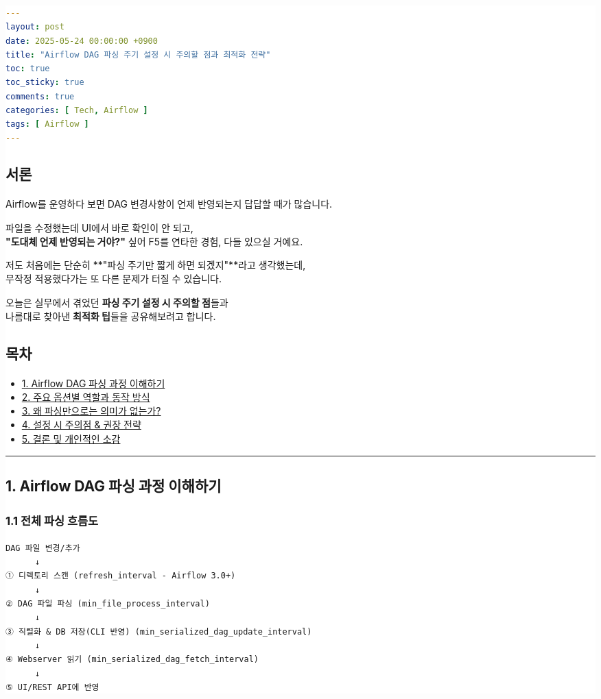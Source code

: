 ```yaml
---
layout: post
date: 2025-05-24 00:00:00 +0900
title: "Airflow DAG 파싱 주기 설정 시 주의할 점과 최적화 전략"
toc: true
toc_sticky: true
comments: true
categories: [ Tech, Airflow ]
tags: [ Airflow ]
---
```


## 서론

Airflow를 운영하다 보면 DAG 변경사항이 언제 반영되는지 답답할 때가 많습니다.

파일을 수정했는데 UI에서 바로 확인이 안 되고, <br>
**"도대체 언제 반영되는 거야?"** 싶어 F5를 연타한 경험, 다들 있으실 거예요.

저도 처음에는 단순히 **"파싱 주기만 짧게 하면 되겠지"**라고 생각했는데, <br>
무작정 적용했다가는 또 다른 문제가 터질 수 있습니다.

오늘은 실무에서 겪었던 **파싱 주기 설정 시 주의할 점**들과 <br>
나름대로 찾아낸 **최적화 팁**들을 공유해보려고 합니다.

## 목차
- [1. Airflow DAG 파싱 과정 이해하기](#1-airflow-dag-파싱-과정-이해하기)
- [2. 주요 옵션별 역할과 동작 방식](#2-주요-옵션별-역할과-동작-방식)
- [3. 왜 파싱만으로는 의미가 없는가?](#3-왜-파싱만으로는-의미가-없는가)
- [4. 설정 시 주의점 & 권장 전략](#4-설정-시-주의점--권장-전략)
- [5. 결론 및 개인적인 소감](#5-결론-및-개인적인-소감)

---

## 1. Airflow DAG 파싱 과정 이해하기

### 1.1 전체 파싱 흐름도

``` 
DAG 파일 변경/추가 
      ↓
① 디렉토리 스캔 (refresh_interval - Airflow 3.0+) 
      ↓ 
② DAG 파일 파싱 (min_file_process_interval) 
      ↓
③ 직렬화 & DB 저장(CLI 반영) (min_serialized_dag_update_interval) 
      ↓
④ Webserver 읽기 (min_serialized_dag_fetch_interval) 
      ↓
⑤ UI/REST API에 반영
```
